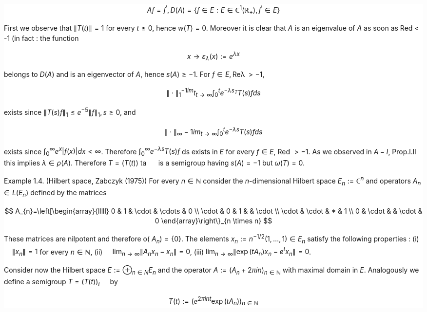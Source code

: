 $$
A f=f^{\prime}, D(A)=\left\{f \in E: E \in \mathbb{C}^{1}\left(\mathbb{R}_{+}\right), f^{\prime} \in E\right\}
$$

First we observe that $\|T(t)\|=1$ for every $t \geq 0$, hence $w(T)=0$. Moreover it is clear that $A$ is an eigenvalue of $A$ as soon as Red < -1 (in fact : the function

$$
x \rightarrow \varepsilon_{\lambda}(x):=e^{\lambda x}
$$

belongs to $D(A)$ and is an eigenvector of $A$, hence $s(A) \geq-1$. For $f \in E, \operatorname{Re\lambda }>-1$,

$$
\|\cdot\|_{1}^{-1 i m} t_{t \rightarrow \infty} \int_{0}^{t} e^{-\lambda s_{T}} T(s) f d s
$$

exists since $\|T(s) f\|_{1} \leq e^{-5}\|f\|_{1}, s \geq 0$, and

$$
\|\cdot\|_{\infty}-1 i m_{t \rightarrow \infty} \int_{0}^{t} e^{-\lambda s} T(s) f d s
$$

exists since $\int_{0}^{\infty} e^{x}|f(x)| d x<\infty$. Therefore $\int_{0}^{\infty} e^{-\lambda s} T(s) f$ ds exists in $E$ for every $f \in E$, Red $>-1$. As we observed in $A-I$, Prop.l.ll this implies $\lambda \in \rho(A)$. Therefore $T=(T(t))$ ta $\quad$ is a semigroup having $s(A)=-1$ but $\omega(T)=0$.

Example 1.4. (Hilbert space, Zabczyk (1975)) For every $n \in \mathbb{N}$ consider the $n$-dimensional Hilbert space $E_{n}:=\mathbb{C}^{n}$ and operators $A_{n} \in L\left(E_{n}\right)$ defined by the matrices

$$
A_{n}=\left[\begin{array}{lllll}
0 & 1 & \cdot & \cdots & 0 \\
\cdot & 0 & 1 & & \cdot \\
\cdot & \cdot & * & 1 \\
0 & \cdot & & \cdot & 0
\end{array}\right\}_{n \times n}
$$

These matrices are nilpotent and therefore o( $\left.A_{n}\right)=\{0\}$. The elements $x_{n}:=n^{-1 / 2}(1, \ldots, 1) \in E_{n}$ satisfy the following properties :
(i) $\quad\left\|x_{n}\right\|=1$ for every $n \in \mathbb{N}$,
(ii) $\quad \lim _{n \rightarrow \infty}\left\|A_{n} x_{n}-x_{n}\right\|=0$,
(iii) $\lim _{n \rightarrow \infty}\left\|\exp \left(t A_{n}\right) x_{n}-e^{t} x_{n}\right\|=0$.

Consider now the Hilbert space $E:=\oplus_{n \in N} E_{n}$ and the operator $A:=\left(A_{n}+2 \pi i n\right){ }_{n \in \mathbb{N}}$ with maximal domain in $E$. Analogously we define a semigroup $T=(T(t))_{t} \quad$ by

$$
T(t):=\left(e^{2 \pi i n t} \exp \left(t A_{n}\right)\right)_{n \in \mathbb{N}}
$$
